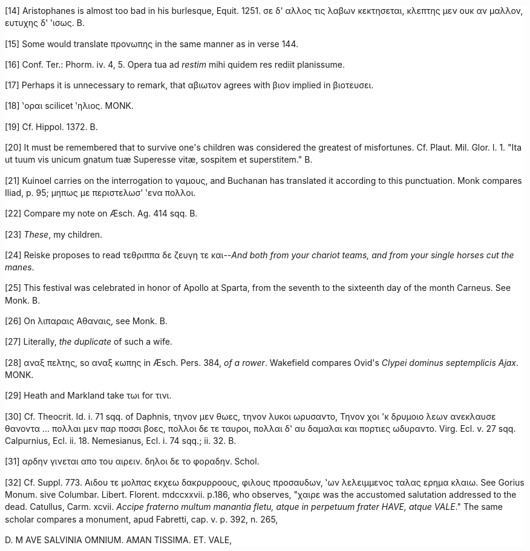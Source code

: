 [14] Aristophanes is almost too bad in his burlesque, Equit. 1251. σε δ'
αλλος τις λαβων κεκτησεται, κλεπτης μεν ουκ αν μαλλον, ευτυχης δ' ‛ισως. B.

[15] Some would translate προνωπης in the same manner as in verse 144.

[16] Conf. Ter.: Phorm. iv. 4, 5. Opera tua ad _restim_ mihi quidem res
rediit planissume.

[17] Perhaps it is unnecessary to remark, that αβιωτον agrees with βιον
implied in βιοτευσει.

[18] ‛οραι scilicet ‛ηλιος. MONK.

[19] Cf. Hippol. 1372. B.

[20] It must be remembered that to survive one's children was considered
the greatest of misfortunes. Cf. Plaut. Mil. Glor. l. 1. "Ita ut tuum vis
unicum gnatum tuæ Superesse vitæ, sospitem et superstitem." B.

[21] Kuinoel carries on the interrogation to γαμους, and Buchanan has
translated it according to this punctuation. Monk compares Iliad, p. 95;
μηπως με περιστελωσ' ‛ενα πολλοι.

[22] Compare my note on Æsch. Ag. 414 sqq. B.

[23] _These_, my children.

[24] Reiske proposes to read τεθριππα δε ζευγη τε και--_And both from your
chariot teams, and from your single horses cut the manes_.

[25] This festival was celebrated in honor of Apollo at Sparta, from the
seventh to the sixteenth day of the month Carneus. See Monk. B.

[26] On λιπαραις Αθαναις, see Monk. B.

[27] Literally, _the duplicate_ of such a wife.

[28] αναξ πελτης, so αναξ κωπης in Æsch. Pers. 384, _of a rower_. Wakefield
compares Ovid's _Clypei dominus septemplicis Ajax_. MONK.

[29] Heath and Markland take τωι for τινι.

[30] Cf. Theocrit. Id. i. 71 sqq. of Daphnis, τηνον μεν θωες, τηνον λυκοι
ωρυσαντο, Τηνον χοι 'κ δρυμοιο λεων ανεκλαυσε θανοντα ... πολλαι μεν παρ
ποσσι βοες, πολλοι δε τε ταυροι, πολλαι δ' αυ δαμαλαι και πορτιες ωδυραντο.
Virg. Ecl. v. 27 sqq. Calpurnius, Ecl. ii. 18. Nemesianus, Ecl. i. 74 sqq.;
ii. 32. B.

[31] αρδην γινεται απο του αιρειν. δηλοι δε το φοραδην. Schol.

[32] Cf. Suppl. 773. Αιδου τε μολπας εκχεω δακρυρροους, φιλους προσαυδων,
‛ων λελειμμενος ταλας ερημα κλαιω. See Gorius Monum. sive Columbar. Libert.
Florent. mdccxxvii. p.186, who observes, "χαιρε was the accustomed
salutation addressed to the dead. Catullus, Carm. xcvii. _Accipe fraterno
multum manantia fletu, atque in perpetuum frater HAVE, atque VALE_." The
same scholar compares a monument, apud Fabretti, cap. v. p. 392, n. 265,


D. M
AVE SALVINIA
OMNIUM. AMAN
TISSIMA. ET.
VALE,
